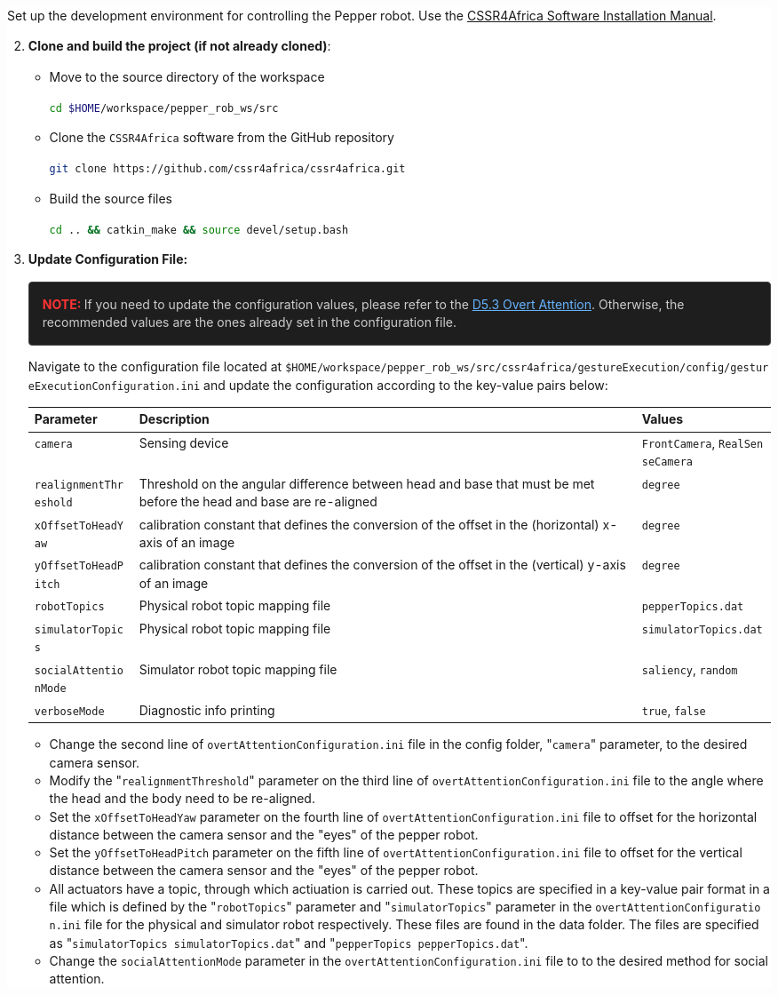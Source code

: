    Set up the development environment for controlling the Pepper robot. Use the [CSSR4Africa Software Installation Manual](https://cssr4africa.github.io/deliverables/CSSR4Africa_Deliverable_D3.3.pdf). 

2. **Clone and build the project (if not already cloned)**:
   - Move to the source directory of the workspace
      ```bash 
      cd $HOME/workspace/pepper_rob_ws/src
       ```
   - Clone the `CSSR4Africa` software from the GitHub repository
      ```bash 
      git clone https://github.com/cssr4africa/cssr4africa.git
       ```
   - Build the source files
      ```bash 
      cd .. && catkin_make && source devel/setup.bash 
       ```
       
3. **Update Configuration File:**
   
   <div style="background-color: #1e1e1e; padding: 15px; border-radius: 4px; border: 1px solid #404040; margin: 10px 0;">
      <span style="color: #ff3333; font-weight: bold;">NOTE: </span>
      <span style="color: #cccccc;">If you need to update the configuration values, please refer to the <a href="https://cssr4africa.github.io/deliverables/CSSR4Africa_Deliverable_D5.3.pdf" style="color: #66b3ff;">D5.3 Overt Attention</a>. Otherwise, the recommended values are the ones already set in the configuration file.</span>
   </div>

   Navigate to the configuration file located at `$HOME/workspace/pepper_rob_ws/src/cssr4africa/gestureExecution/config/gestureExecutionConfiguration.ini` and update the configuration according to the key-value pairs below:

   | Parameter | Description | Values |
   |-----------|-------------|---------|
   | `camera` | Sensing device | `FrontCamera`, `RealSenseCamera` |
   | `realignmentThreshold` | Threshold on the angular difference between head and base that must be met before the head and base are re-aligned | `degree` |
   | `xOffsetToHeadYaw` | calibration constant that defines the conversion of the offset in the (horizontal) x-axis of an image | `degree` |
   | `yOffsetToHeadPitch` | calibration constant that defines the conversion of the offset in the (vertical) y-axis of an image | `degree` |
   | `robotTopics` | Physical robot topic mapping file | `pepperTopics.dat` |
   | `simulatorTopics` | Physical robot topic mapping file | `simulatorTopics.dat` |
   | `socialAttentionMode` | Simulator robot topic mapping file | `saliency`, `random` |
   | `verboseMode` | Diagnostic info printing | `true`, `false` |

   
   - Change the second line of `overtAttentionConfiguration.ini` file in the config folder, "`camera`" parameter, to the desired camera sensor.
   - Modify the "`realignmentThreshold`" parameter on the third line of `overtAttentionConfiguration.ini` file to the angle where the head and the body need to be re-aligned.
   - Set the `xOffsetToHeadYaw` parameter on the fourth line of `overtAttentionConfiguration.ini` file to offset for the horizontal distance between the camera sensor and the "eyes" of the pepper robot.
   - Set the `yOffsetToHeadPitch` parameter on the fifth line of `overtAttentionConfiguration.ini` file to offset for the vertical distance between the camera sensor and the "eyes" of the pepper robot.
   - All actuators have a topic, through which actiuation is carried out. These topics are specified in a key-value pair format in a file which is defined by the "`robotTopics`" parameter and "`simulatorTopics`" parameter in the `overtAttentionConfiguration.ini` file for the physical and simulator robot respectively. These files are found in the data folder. The files are specified as "`simulatorTopics simulatorTopics.dat`" and "`pepperTopics pepperTopics.dat`".	
   - Change the `socialAttentionMode` parameter in the `overtAttentionConfiguration.ini` file to to the desired method for social attention.